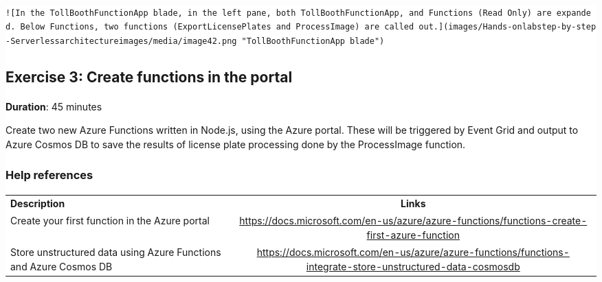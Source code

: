     ![In the TollBoothFunctionApp blade, in the left pane, both TollBoothFunctionApp, and Functions (Read Only) are expanded. Below Functions, two functions (ExportLicensePlates and ProcessImage) are called out.](images/Hands-onlabstep-by-step-Serverlessarchitectureimages/media/image42.png "TollBoothFunctionApp blade")

## Exercise 3: Create functions in the portal

**Duration**: 45 minutes

Create two new Azure Functions written in Node.js, using the Azure portal. These will be triggered by Event Grid and output to Azure Cosmos DB to save the results of license plate processing done by the ProcessImage function.

### Help references

|    |            |
|----------|:-------------:|
| **Description** | **Links** |
|  Create your first function in the Azure portal   | <https://docs.microsoft.com/en-us/azure/azure-functions/functions-create-first-azure-function>  |
| Store unstructured data using Azure Functions and Azure Cosmos DB   | <https://docs.microsoft.com/en-us/azure/azure-functions/functions-integrate-store-unstructured-data-cosmosdb>  |
